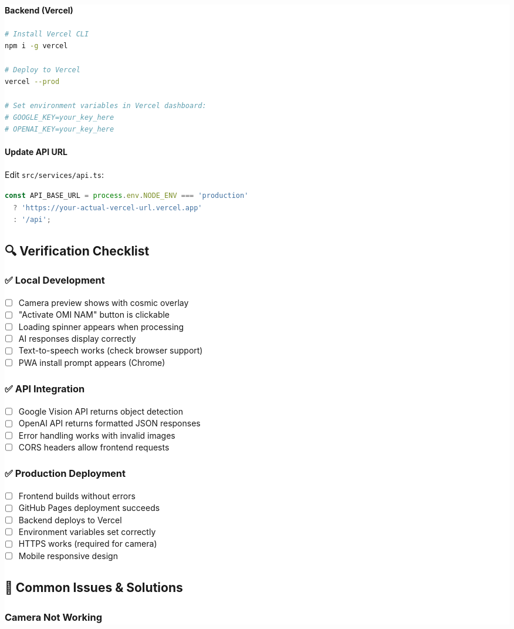 #### Backend (Vercel)

```bash
# Install Vercel CLI
npm i -g vercel

# Deploy to Vercel
vercel --prod

# Set environment variables in Vercel dashboard:
# GOOGLE_KEY=your_key_here
# OPENAI_KEY=your_key_here
```

#### Update API URL
Edit `src/services/api.ts`:
```typescript
const API_BASE_URL = process.env.NODE_ENV === 'production' 
  ? 'https://your-actual-vercel-url.vercel.app' 
  : '/api';
```

## 🔍 Verification Checklist

### ✅ Local Development
- [ ] Camera preview shows with cosmic overlay
- [ ] "Activate OMI NAM" button is clickable
- [ ] Loading spinner appears when processing
- [ ] AI responses display correctly
- [ ] Text-to-speech works (check browser support)
- [ ] PWA install prompt appears (Chrome)

### ✅ API Integration
- [ ] Google Vision API returns object detection
- [ ] OpenAI API returns formatted JSON responses
- [ ] Error handling works with invalid images
- [ ] CORS headers allow frontend requests

### ✅ Production Deployment
- [ ] Frontend builds without errors
- [ ] GitHub Pages deployment succeeds
- [ ] Backend deploys to Vercel
- [ ] Environment variables set correctly
- [ ] HTTPS works (required for camera)
- [ ] Mobile responsive design

## 🐛 Common Issues & Solutions

### Camera Not Working
